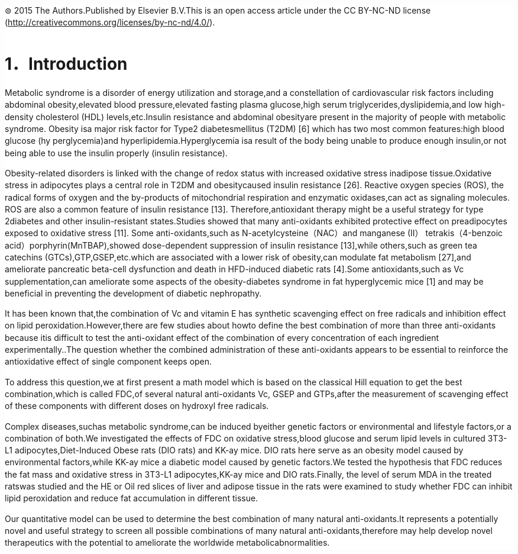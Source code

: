 $\circledcirc$ 2015 The Authors.Published by Elsevier B.V.This is an open access article under the CC BY-NC-ND license (http://creativecommons.org/licenses/by-nc-nd/4.0/).

# 1．Introduction

Metabolic syndrome is a disorder of energy utilization and storage,and a constellation of cardiovascular risk factors including abdominal obesity,elevated blood pressure,elevated fasting plasma glucose,high serum triglycerides,dyslipidemia,and low high-density cholesterol (HDL) levels,etc.Insulin resistance and abdominal obesityare present in the majority of people with metabolic syndrome. Obesity isa major risk factor for Type2 diabetesmellitus (T2DM) [6] which has two most common features:high blood glucose (hy perglycemia)and hyperlipidemia.Hyperglycemia isa result of the body being unable to produce enough insulin,or not being able to use the insulin properly (insulin resistance).

Obesity-related disorders is linked with the change of redox status with increased oxidative stress inadipose tissue.Oxidative stress in adipocytes plays a central role in T2DM and obesitycaused insulin resistance [26]. Reactive oxygen species (ROS), the radical forms of oxygen and the by-products of mitochondrial respiration and enzymatic oxidases,can act as signaling molecules. ROS are also a common feature of insulin resistance [13]. Therefore,antioxidant therapy might be a useful strategy for type 2diabetes and other insulin-resistant states.Studies showed that many anti-oxidants exhibited protective effect on preadipocytes exposed to oxidative stress [11]. Some anti-oxidants,such as N-acetylcysteine（NAC）and manganese (II） tetrakis（4-benzoic acid）porphyrin(MnTBAP),showed dose-dependent suppression of insulin resistance [13],while others,such as green tea catechins (GTCs),GTP,GSEP,etc.which are associated with a lower risk of obesity,can modulate fat metabolism [27],and ameliorate pancreatic beta-cell dysfunction and death in HFD-induced diabetic rats [4].Some antioxidants,such as Vc supplementation,can ameliorate some aspects of the obesity-diabetes syndrome in fat hyperglycemic mice [1] and may be beneficial in preventing the development of diabetic nephropathy.

It has been known that,the combination of Vc and vitamin E has synthetic scavenging effect on free radicals and inhibition effect on lipid peroxidation.However,there are few studies about howto define the best combination of more than three anti-oxidants because itis difficult to test the anti-oxidant effect of the combination of every concentration of each ingredient experimentally..The question whether the combined administration of these anti-oxidants appears to be essential to reinforce the antioxidative effect of single component keeps open.

To address this question,we at first present a math model which is based on the classical Hill equation to get the best combination,which is called FDC,of several natural anti-oxidants Vc, GSEP and GTPs,after the measurement of scavenging effect of these components with different doses on hydroxyl free radicals.

Complex diseases,suchas metabolic syndrome,can be induced byeither genetic factors or environmental and lifestyle factors,or a combination of both.We investigated the effects of FDC on oxidative stress,blood glucose and serum lipid levels in cultured 3T3- L1 adipocytes,Diet-Induced Obese rats (DIO rats) and KK-ay mice. DIO rats here serve as an obesity model caused by environmental factors,while KK-ay mice a diabetic model caused by genetic factors.We tested the hypothesis that FDC reduces the fat mass and oxidative stress in 3T3-L1 adipocytes,KK-ay mice and DIO rats.Finally, the level of serum MDA in the treated ratswas studied and the HE or Oil red slices of liver and adipose tissue in the rats were examined to study whether FDC can inhibit lipid peroxidation and reduce fat accumulation in different tissue.

Our quantitative model can be used to determine the best combination of many natural anti-oxidants.It represents a potentially novel and useful strategy to screen all possible combinations of many natural anti-oxidants,therefore may help develop novel therapeutics with the potential to ameliorate the worldwide metabolicabnormalities.
